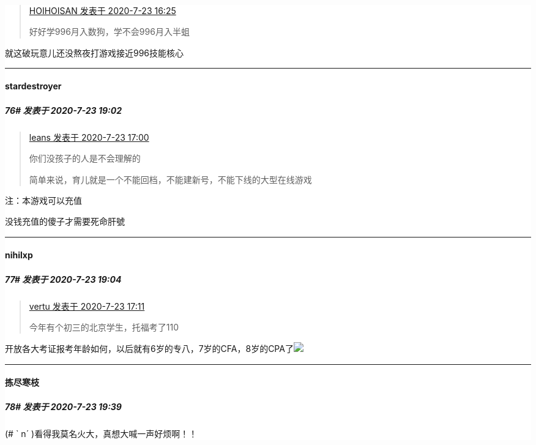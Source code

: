 

<blockquote><a href="httphttps://bbs.saraba1st.com/2b/forum.php?mod=redirect&amp;goto=findpost&amp;pid=48194878&amp;ptid=1950735" target="_blank">HOIHOISAN 发表于 2020-7-23 16:25</a>

好好学996月入数狗，学不会996月入半蛆</blockquote>
就这破玩意儿还没熬夜打游戏接近996技能核心







*****

####  stardestroyer  
##### 76#       发表于 2020-7-23 19:02



<blockquote><a href="httphttps://bbs.saraba1st.com/2b/forum.php?mod=redirect&amp;goto=findpost&amp;pid=48195248&amp;ptid=1950735" target="_blank">leans 发表于 2020-7-23 17:00</a>

你们没孩子的人是不会理解的


简单来说，育儿就是一个不能回档，不能建新号，不能下线的大型在线游戏</blockquote>
注：本游戏可以充值



没钱充值的傻子才需要死命肝號







*****

####  nihilxp  
##### 77#       发表于 2020-7-23 19:04



<blockquote><a href="httphttps://bbs.saraba1st.com/2b/forum.php?mod=redirect&amp;goto=findpost&amp;pid=48195336&amp;ptid=1950735" target="_blank">vertu 发表于 2020-7-23 17:11</a>

今年有个初三的北京学生，托福考了110</blockquote>
开放各大考证报考年龄如何，以后就有6岁的专八，7岁的CFA，8岁的CPA了<img src="https://static.saraba1st.com/image/smiley/face2017/044.png" referrerpolicy="no-referrer">







*****

####  拣尽寒枝  
##### 78#       发表于 2020-7-23 19:39




(# ` n´ )看得我莫名火大，真想大喊一声好烦啊！！

